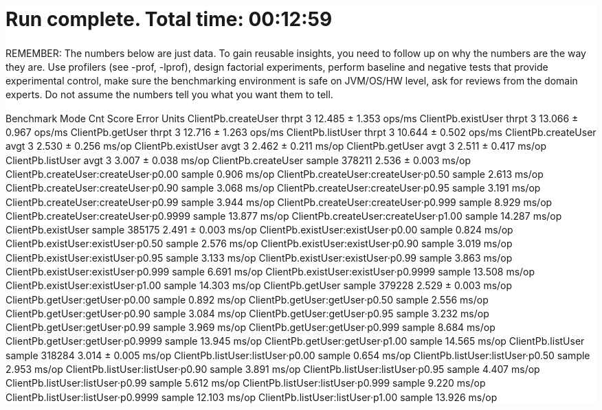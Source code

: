 
# Run complete. Total time: 00:12:59

REMEMBER: The numbers below are just data. To gain reusable insights, you need to follow up on
why the numbers are the way they are. Use profilers (see -prof, -lprof), design factorial
experiments, perform baseline and negative tests that provide experimental control, make sure
the benchmarking environment is safe on JVM/OS/HW level, ask for reviews from the domain experts.
Do not assume the numbers tell you what you want them to tell.

Benchmark                                 Mode     Cnt   Score   Error   Units
ClientPb.createUser                      thrpt       3  12.485 ± 1.353  ops/ms
ClientPb.existUser                       thrpt       3  13.066 ± 0.967  ops/ms
ClientPb.getUser                         thrpt       3  12.716 ± 1.263  ops/ms
ClientPb.listUser                        thrpt       3  10.644 ± 0.502  ops/ms
ClientPb.createUser                       avgt       3   2.530 ± 0.256   ms/op
ClientPb.existUser                        avgt       3   2.462 ± 0.211   ms/op
ClientPb.getUser                          avgt       3   2.511 ± 0.417   ms/op
ClientPb.listUser                         avgt       3   3.007 ± 0.038   ms/op
ClientPb.createUser                     sample  378211   2.536 ± 0.003   ms/op
ClientPb.createUser:createUser·p0.00    sample           0.906           ms/op
ClientPb.createUser:createUser·p0.50    sample           2.613           ms/op
ClientPb.createUser:createUser·p0.90    sample           3.068           ms/op
ClientPb.createUser:createUser·p0.95    sample           3.191           ms/op
ClientPb.createUser:createUser·p0.99    sample           3.944           ms/op
ClientPb.createUser:createUser·p0.999   sample           8.929           ms/op
ClientPb.createUser:createUser·p0.9999  sample          13.877           ms/op
ClientPb.createUser:createUser·p1.00    sample          14.287           ms/op
ClientPb.existUser                      sample  385175   2.491 ± 0.003   ms/op
ClientPb.existUser:existUser·p0.00      sample           0.824           ms/op
ClientPb.existUser:existUser·p0.50      sample           2.576           ms/op
ClientPb.existUser:existUser·p0.90      sample           3.019           ms/op
ClientPb.existUser:existUser·p0.95      sample           3.133           ms/op
ClientPb.existUser:existUser·p0.99      sample           3.863           ms/op
ClientPb.existUser:existUser·p0.999     sample           6.691           ms/op
ClientPb.existUser:existUser·p0.9999    sample          13.508           ms/op
ClientPb.existUser:existUser·p1.00      sample          14.303           ms/op
ClientPb.getUser                        sample  379228   2.529 ± 0.003   ms/op
ClientPb.getUser:getUser·p0.00          sample           0.892           ms/op
ClientPb.getUser:getUser·p0.50          sample           2.556           ms/op
ClientPb.getUser:getUser·p0.90          sample           3.084           ms/op
ClientPb.getUser:getUser·p0.95          sample           3.232           ms/op
ClientPb.getUser:getUser·p0.99          sample           3.969           ms/op
ClientPb.getUser:getUser·p0.999         sample           8.684           ms/op
ClientPb.getUser:getUser·p0.9999        sample          13.945           ms/op
ClientPb.getUser:getUser·p1.00          sample          14.565           ms/op
ClientPb.listUser                       sample  318284   3.014 ± 0.005   ms/op
ClientPb.listUser:listUser·p0.00        sample           0.654           ms/op
ClientPb.listUser:listUser·p0.50        sample           2.953           ms/op
ClientPb.listUser:listUser·p0.90        sample           3.891           ms/op
ClientPb.listUser:listUser·p0.95        sample           4.407           ms/op
ClientPb.listUser:listUser·p0.99        sample           5.612           ms/op
ClientPb.listUser:listUser·p0.999       sample           9.220           ms/op
ClientPb.listUser:listUser·p0.9999      sample          12.103           ms/op
ClientPb.listUser:listUser·p1.00        sample          13.926           ms/op
